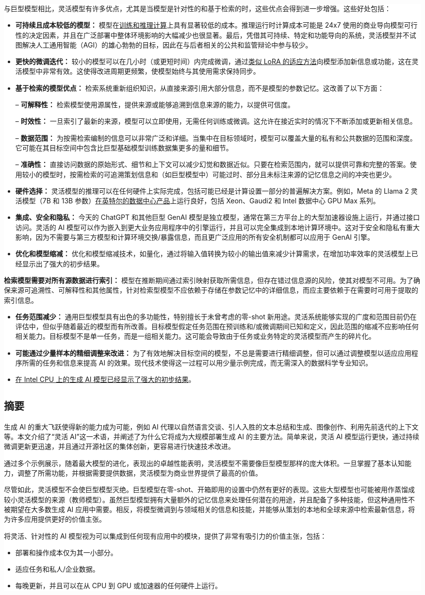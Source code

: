 与巨型模型相比，灵活模型有许多优点，尤其是当模型是针对性的和基于检索的时，这些优点会得到进一步增强。这些好处包括：

+   **可持续且成本较低的模型：** 模型在[训练和推理计算](https://www.semianalysis.com/p/google-we-have-no-moat-and-neither)上具有显著较低的成本。推理运行时计算成本可能是 24x7 使用的商业导向模型可行性的决定因素，并且在广泛部署中整体环境影响的大幅减少也很显著。最后，凭借其可持续、特定和功能导向的系统，灵活模型并不试图解决人工通用智能（AGI）的雄心勃勃的目标，因此在与后者相关的公共和监管辩论中参与较少。

+   **更快的微调迭代：** 较小的模型可以在几小时（或更短时间）内完成微调，通过[类似 LoRA 的适应方法](https://arxiv.org/pdf/2106.09685.pdf)向模型添加新信息或功能，这在灵活模型中非常有效。这使得改进周期更频繁，使模型始终与其使用需求保持同步。

+   **基于检索的模型优点：** 检索系统重新组织知识，从直接来源引用大部分信息，而不是模型的参数记忆。这改善了以下方面：

    – **可解释性：** 检索模型使用源属性，提供来源或能够追溯到信息来源的能力，以提供可信度。

    – **时效性：** 一旦索引了最新的来源，模型可以立即使用，无需任何训练或微调。这允许在接近实时的情况下不断添加或更新相关信息。

    – **数据范围：** 为按需检索编制的信息可以非常广泛和详细。当集中在目标领域时，模型可以覆盖大量的私有和公共数据的范围和深度。它可能在其目标空间中包含比巨型基础模型训练数据集更多的量和细节。

    – **准确性：** 直接访问数据的原始形式、细节和上下文可以减少幻觉和数据近似。只要在检索范围内，就可以提供可靠和完整的答案。使用较小的模型时，按需检索的可追溯策划信息和（如巨型模型中）可能过时、部分且未标注来源的记忆信息之间的冲突也更少。

+   **硬件选择：** 灵活模型的推理可以在任何硬件上实际完成，包括可能已经是计算设置一部分的普遍解决方案。例如，Meta 的 Llama 2 灵活模型（7B 和 13B 参数）[在英特尔的数据中心产品](https://www.intel.com/content/www/us/en/developer/articles/news/llama2.html)上运行良好，包括 Xeon、Gaudi2 和 Intel 数据中心 GPU Max 系列。

+   **集成、安全和隐私：** 今天的 ChatGPT 和其他巨型 GenAI 模型是独立模型，通常在第三方平台上的大型加速器设施上运行，并通过接口访问。灵活的 AI 模型可以作为嵌入到更大业务应用程序中的引擎运行，并且可以完全集成到本地计算环境中。这对于安全和隐私有重大影响，因为不需要与第三方模型和计算环境交换/暴露信息，而且更广泛应用的所有安全机制都可以应用于 GenAI 引擎。

+   **优化和模型缩减：** 优化和模型缩减技术，如量化，通过将输入值转换为较小的输出值来减少计算需求，在增加功率效率的灵活模型上已经显示出了强大的初步结果。

**检索模型需要对所有源数据进行索引：** 模型在推断期间通过索引映射获取所需信息，但存在错过信息源的风险，使其对模型不可用。为了确保来源可追溯性、可解释性和其他属性，针对检索型模型不应依赖于存储在参数记忆中的详细信息，而应主要依赖于在需要时可用于提取的索引信息。

+   **任务范围减少：** 通用巨型模型具有出色的多功能性，特别擅长于未曾考虑的零-shot 新用途。灵活系统能够实现的广度和范围目前仍在评估中，但似乎随着最近的模型而有所改善。目标模型假定任务范围在预训练和/或微调期间已知和定义，因此范围的缩减不应影响任何相关能力。目标模型不是单一任务，而是一组相关能力。这可能会导致由于任务或业务特定的灵活模型而产生的碎片化。

+   **可能通过少量样本的精细调整来改进：** 为了有效地解决目标空间的模型，不总是需要进行精细调整，但可以通过调整模型以适应应用程序所需的任务和信息来提高 AI 的效果。现代技术使得这一过程可以用少量示例完成，而无需深入的数据科学专业知识。

+   [在 Intel CPU 上的生成 AI 模型已经显示了强大的初步结果](https://huggingface.co/blog/generative-ai-models-on-intel-cpu)。

## **摘要**

生成 AI 的重大飞跃使得新的能力成为可能，例如 AI 代理以自然语言交谈、引人入胜的文本总结和生成、图像创作、利用先前迭代的上下文等。本文介绍了“灵活 AI”这一术语，并阐述了为什么它将成为大规模部署生成 AI 的主要方法。简单来说，灵活 AI 模型运行更快，通过持续微调更新更迅速，并且通过开源社区的集体创新，更容易进行快速技术改进。

通过多个示例展示，随着最大模型的进化，表现出的卓越性能表明，灵活模型不需要像巨型模型那样的庞大体积。一旦掌握了基本认知能力，调整了所需功能，并根据需要提供数据，灵活模型为商业世界提供了最高的价值。

尽管如此，灵活模型不会使巨型模型灭绝。巨型模型在零-shot、开箱即用的设置中仍然有更好的表现。这些大型模型也可能被用作蒸馏成较小灵活模型的来源（教师模型）。虽然巨型模型拥有大量额外的记忆信息来处理任何潜在的用途，并且配备了多种技能，但这种通用性不被期望在大多数生成 AI 应用中需要。相反，将模型微调到与领域相关的信息和技能，并能够从策划的本地和全球来源中检索最新信息，将为许多应用提供更好的价值主张。

将灵活、针对性的 AI 模型视为可以集成到任何现有应用中的模块，提供了非常有吸引力的价值主张，包括：

+   部署和操作成本仅为其一小部分。

+   适应任务和私人/企业数据。

+   每晚更新，并且可以在从 CPU 到 GPU 或加速器的任何硬件上运行。
